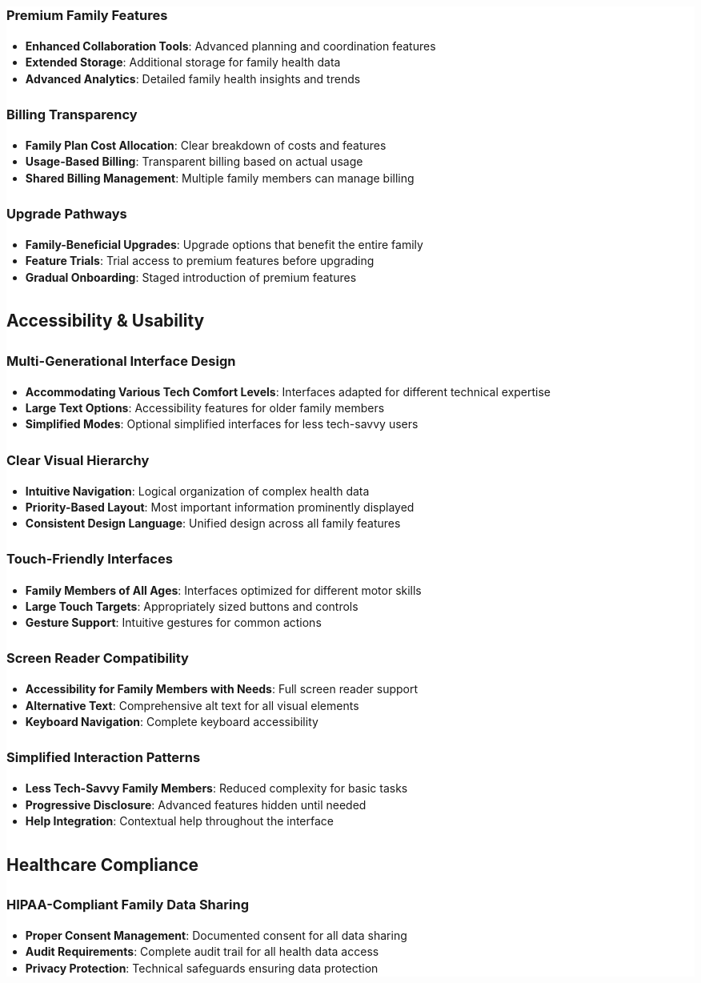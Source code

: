 ### Premium Family Features
- **Enhanced Collaboration Tools**: Advanced planning and coordination features
- **Extended Storage**: Additional storage for family health data
- **Advanced Analytics**: Detailed family health insights and trends

### Billing Transparency
- **Family Plan Cost Allocation**: Clear breakdown of costs and features
- **Usage-Based Billing**: Transparent billing based on actual usage
- **Shared Billing Management**: Multiple family members can manage billing

### Upgrade Pathways
- **Family-Beneficial Upgrades**: Upgrade options that benefit the entire family
- **Feature Trials**: Trial access to premium features before upgrading
- **Gradual Onboarding**: Staged introduction of premium features

## Accessibility & Usability

### Multi-Generational Interface Design
- **Accommodating Various Tech Comfort Levels**: Interfaces adapted for different technical expertise
- **Large Text Options**: Accessibility features for older family members
- **Simplified Modes**: Optional simplified interfaces for less tech-savvy users

### Clear Visual Hierarchy
- **Intuitive Navigation**: Logical organization of complex health data
- **Priority-Based Layout**: Most important information prominently displayed
- **Consistent Design Language**: Unified design across all family features

### Touch-Friendly Interfaces
- **Family Members of All Ages**: Interfaces optimized for different motor skills
- **Large Touch Targets**: Appropriately sized buttons and controls
- **Gesture Support**: Intuitive gestures for common actions

### Screen Reader Compatibility
- **Accessibility for Family Members with Needs**: Full screen reader support
- **Alternative Text**: Comprehensive alt text for all visual elements
- **Keyboard Navigation**: Complete keyboard accessibility

### Simplified Interaction Patterns
- **Less Tech-Savvy Family Members**: Reduced complexity for basic tasks
- **Progressive Disclosure**: Advanced features hidden until needed
- **Help Integration**: Contextual help throughout the interface

## Healthcare Compliance

### HIPAA-Compliant Family Data Sharing
- **Proper Consent Management**: Documented consent for all data sharing
- **Audit Requirements**: Complete audit trail for all health data access
- **Privacy Protection**: Technical safeguards ensuring data protection

